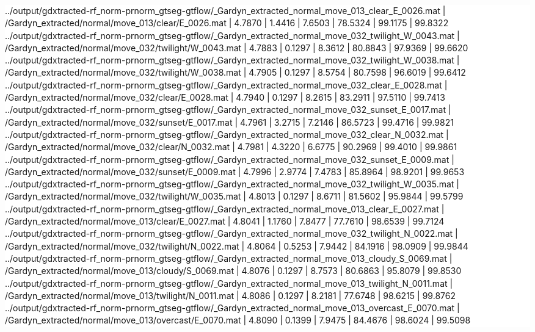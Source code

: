 ../output/gdxtracted-rf_norm-prnorm_gtseg-gtflow/_Gardyn_extracted_normal_move_013_clear_E_0026.mat | /Gardyn_extracted/normal/move_013/clear/E_0026.mat | 4.7870 | 1.4416 | 7.6503 | 78.5324 | 99.1175 | 99.8322
../output/gdxtracted-rf_norm-prnorm_gtseg-gtflow/_Gardyn_extracted_normal_move_032_twilight_W_0043.mat | /Gardyn_extracted/normal/move_032/twilight/W_0043.mat | 4.7883 | 0.1297 | 8.3612 | 80.8843 | 97.9369 | 99.6620
../output/gdxtracted-rf_norm-prnorm_gtseg-gtflow/_Gardyn_extracted_normal_move_032_twilight_W_0038.mat | /Gardyn_extracted/normal/move_032/twilight/W_0038.mat | 4.7905 | 0.1297 | 8.5754 | 80.7598 | 96.6019 | 99.6412
../output/gdxtracted-rf_norm-prnorm_gtseg-gtflow/_Gardyn_extracted_normal_move_032_clear_E_0028.mat | /Gardyn_extracted/normal/move_032/clear/E_0028.mat | 4.7940 | 0.1297 | 8.2615 | 83.2911 | 97.5110 | 99.7413
../output/gdxtracted-rf_norm-prnorm_gtseg-gtflow/_Gardyn_extracted_normal_move_032_sunset_E_0017.mat | /Gardyn_extracted/normal/move_032/sunset/E_0017.mat | 4.7961 | 3.2715 | 7.2146 | 86.5723 | 99.4716 | 99.9821
../output/gdxtracted-rf_norm-prnorm_gtseg-gtflow/_Gardyn_extracted_normal_move_032_clear_N_0032.mat | /Gardyn_extracted/normal/move_032/clear/N_0032.mat | 4.7981 | 4.3220 | 6.6775 | 90.2969 | 99.4010 | 99.9861
../output/gdxtracted-rf_norm-prnorm_gtseg-gtflow/_Gardyn_extracted_normal_move_032_sunset_E_0009.mat | /Gardyn_extracted/normal/move_032/sunset/E_0009.mat | 4.7996 | 2.9774 | 7.4783 | 85.8964 | 98.9201 | 99.9653
../output/gdxtracted-rf_norm-prnorm_gtseg-gtflow/_Gardyn_extracted_normal_move_032_twilight_W_0035.mat | /Gardyn_extracted/normal/move_032/twilight/W_0035.mat | 4.8013 | 0.1297 | 8.6711 | 81.5602 | 95.9844 | 99.5799
../output/gdxtracted-rf_norm-prnorm_gtseg-gtflow/_Gardyn_extracted_normal_move_013_clear_E_0027.mat | /Gardyn_extracted/normal/move_013/clear/E_0027.mat | 4.8041 | 1.1760 | 7.8477 | 77.7610 | 98.6539 | 99.7124
../output/gdxtracted-rf_norm-prnorm_gtseg-gtflow/_Gardyn_extracted_normal_move_032_twilight_N_0022.mat | /Gardyn_extracted/normal/move_032/twilight/N_0022.mat | 4.8064 | 0.5253 | 7.9442 | 84.1916 | 98.0909 | 99.9844
../output/gdxtracted-rf_norm-prnorm_gtseg-gtflow/_Gardyn_extracted_normal_move_013_cloudy_S_0069.mat | /Gardyn_extracted/normal/move_013/cloudy/S_0069.mat | 4.8076 | 0.1297 | 8.7573 | 80.6863 | 95.8079 | 99.8530
../output/gdxtracted-rf_norm-prnorm_gtseg-gtflow/_Gardyn_extracted_normal_move_013_twilight_N_0011.mat | /Gardyn_extracted/normal/move_013/twilight/N_0011.mat | 4.8086 | 0.1297 | 8.2181 | 77.6748 | 98.6215 | 99.8762
../output/gdxtracted-rf_norm-prnorm_gtseg-gtflow/_Gardyn_extracted_normal_move_013_overcast_E_0070.mat | /Gardyn_extracted/normal/move_013/overcast/E_0070.mat | 4.8090 | 0.1399 | 7.9475 | 84.4676 | 98.6024 | 99.5098
